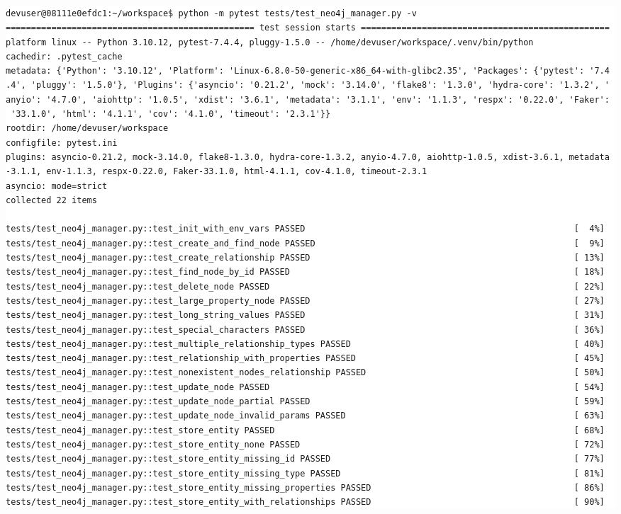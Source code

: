 ```
devuser@08111e0efdc1:~/workspace$ python -m pytest tests/test_neo4j_manager.py -v
================================================= test session starts =================================================
platform linux -- Python 3.10.12, pytest-7.4.4, pluggy-1.5.0 -- /home/devuser/workspace/.venv/bin/python
cachedir: .pytest_cache
metadata: {'Python': '3.10.12', 'Platform': 'Linux-6.8.0-50-generic-x86_64-with-glibc2.35', 'Packages': {'pytest': '7.4
.4', 'pluggy': '1.5.0'}, 'Plugins': {'asyncio': '0.21.2', 'mock': '3.14.0', 'flake8': '1.3.0', 'hydra-core': '1.3.2', '
anyio': '4.7.0', 'aiohttp': '1.0.5', 'xdist': '3.6.1', 'metadata': '3.1.1', 'env': '1.1.3', 'respx': '0.22.0', 'Faker':
 '33.1.0', 'html': '4.1.1', 'cov': '4.1.0', 'timeout': '2.3.1'}}
rootdir: /home/devuser/workspace
configfile: pytest.ini
plugins: asyncio-0.21.2, mock-3.14.0, flake8-1.3.0, hydra-core-1.3.2, anyio-4.7.0, aiohttp-1.0.5, xdist-3.6.1, metadata
-3.1.1, env-1.1.3, respx-0.22.0, Faker-33.1.0, html-4.1.1, cov-4.1.0, timeout-2.3.1
asyncio: mode=strict
collected 22 items                                                                                                    

tests/test_neo4j_manager.py::test_init_with_env_vars PASSED                                                     [  4%]
tests/test_neo4j_manager.py::test_create_and_find_node PASSED                                                   [  9%]
tests/test_neo4j_manager.py::test_create_relationship PASSED                                                    [ 13%]
tests/test_neo4j_manager.py::test_find_node_by_id PASSED                                                        [ 18%]
tests/test_neo4j_manager.py::test_delete_node PASSED                                                            [ 22%]
tests/test_neo4j_manager.py::test_large_property_node PASSED                                                    [ 27%]
tests/test_neo4j_manager.py::test_long_string_values PASSED                                                     [ 31%]
tests/test_neo4j_manager.py::test_special_characters PASSED                                                     [ 36%]
tests/test_neo4j_manager.py::test_multiple_relationship_types PASSED                                            [ 40%]
tests/test_neo4j_manager.py::test_relationship_with_properties PASSED                                           [ 45%]
tests/test_neo4j_manager.py::test_nonexistent_nodes_relationship PASSED                                         [ 50%]
tests/test_neo4j_manager.py::test_update_node PASSED                                                            [ 54%]
tests/test_neo4j_manager.py::test_update_node_partial PASSED                                                    [ 59%]
tests/test_neo4j_manager.py::test_update_node_invalid_params PASSED                                             [ 63%]
tests/test_neo4j_manager.py::test_store_entity PASSED                                                           [ 68%]
tests/test_neo4j_manager.py::test_store_entity_none PASSED                                                      [ 72%]
tests/test_neo4j_manager.py::test_store_entity_missing_id PASSED                                                [ 77%]
tests/test_neo4j_manager.py::test_store_entity_missing_type PASSED                                              [ 81%]
tests/test_neo4j_manager.py::test_store_entity_missing_properties PASSED                                        [ 86%]
tests/test_neo4j_manager.py::test_store_entity_with_relationships PASSED                                        [ 90%]
```
